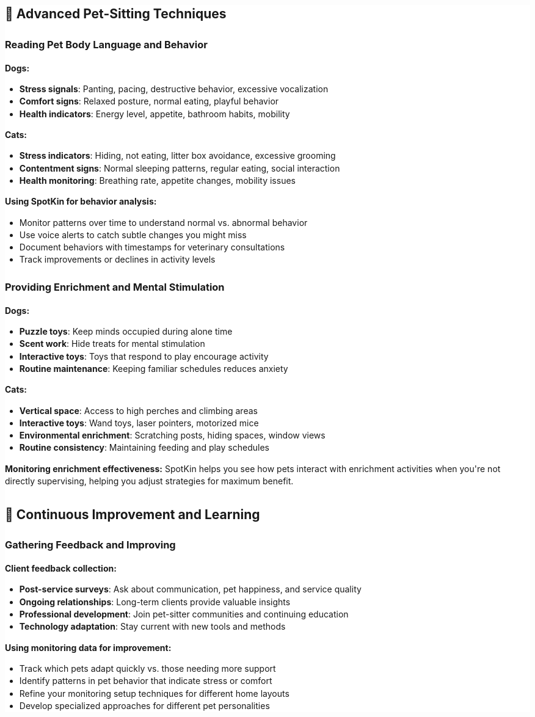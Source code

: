 ## 🎯 Advanced Pet-Sitting Techniques

### Reading Pet Body Language and Behavior

**Dogs:**
- **Stress signals**: Panting, pacing, destructive behavior, excessive vocalization
- **Comfort signs**: Relaxed posture, normal eating, playful behavior
- **Health indicators**: Energy level, appetite, bathroom habits, mobility

**Cats:**
- **Stress indicators**: Hiding, not eating, litter box avoidance, excessive grooming
- **Contentment signs**: Normal sleeping patterns, regular eating, social interaction
- **Health monitoring**: Breathing rate, appetite changes, mobility issues

**Using SpotKin for behavior analysis:**
- Monitor patterns over time to understand normal vs. abnormal behavior
- Use voice alerts to catch subtle changes you might miss
- Document behaviors with timestamps for veterinary consultations
- Track improvements or declines in activity levels

### Providing Enrichment and Mental Stimulation

**Dogs:**
- **Puzzle toys**: Keep minds occupied during alone time
- **Scent work**: Hide treats for mental stimulation
- **Interactive toys**: Toys that respond to play encourage activity
- **Routine maintenance**: Keeping familiar schedules reduces anxiety

**Cats:**
- **Vertical space**: Access to high perches and climbing areas
- **Interactive toys**: Wand toys, laser pointers, motorized mice
- **Environmental enrichment**: Scratching posts, hiding spaces, window views
- **Routine consistency**: Maintaining feeding and play schedules

**Monitoring enrichment effectiveness:**
SpotKin helps you see how pets interact with enrichment activities when you're not directly supervising, helping you adjust strategies for maximum benefit.

## 🔄 Continuous Improvement and Learning

### Gathering Feedback and Improving

**Client feedback collection:**
- **Post-service surveys**: Ask about communication, pet happiness, and service quality
- **Ongoing relationships**: Long-term clients provide valuable insights
- **Professional development**: Join pet-sitter communities and continuing education
- **Technology adaptation**: Stay current with new tools and methods

**Using monitoring data for improvement:**
- Track which pets adapt quickly vs. those needing more support
- Identify patterns in pet behavior that indicate stress or comfort
- Refine your monitoring setup techniques for different home layouts
- Develop specialized approaches for different pet personalities
